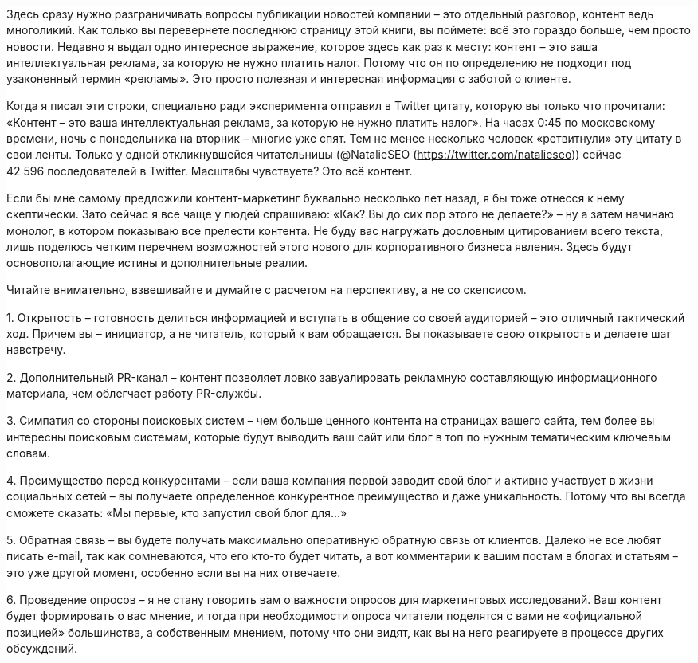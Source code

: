 Здесь сразу нужно разграничивать вопросы публикации новостей компании –
это отдельный разговор, контент ведь многоликий. Как только вы
перевернете последнюю страницу этой книги, вы поймете: всё это гораздо
больше, чем просто новости. Недавно я выдал одно интересное выражение,
которое здесь как раз к месту: контент – это ваша интеллектуальная
реклама, за которую не нужно платить налог. Потому что он по определению
не подходит под узаконенный термин «рекламы». Это просто полезная и
интересная информация с заботой о клиенте.

Когда я писал эти строки, специально ради эксперимента отправил
в Twitter цитату, которую вы только что прочитали: «Контент – это ваша
интеллектуальная реклама, за которую не нужно платить налог». На часах
0:45 по московскому времени, ночь с понедельника на вторник – многие уже
спят. Тем не менее несколько человек «ретвитнули» эту цитату в свои
ленты. Только у одной откликнувшейся читательницы (@NatalieSEO
(https://twitter.com/natalieseo)) сейчас 42 596 последователей
в Twitter. Масштабы чувствуете? Это всё контент.

Если бы мне самому предложили контент-маркетинг буквально несколько лет
назад, я бы тоже отнесся к нему скептически. Зато сейчас я все чаще у
людей спрашиваю: «Как? Вы до сих пор этого не делаете?» – ну а затем
начинаю монолог, в котором показываю все прелести контента. Не буду вас
нагружать дословным цитированием всего текста, лишь поделюсь четким
перечнем возможностей этого нового для корпоративного бизнеса явления.
Здесь будут основополагающие истины и дополнительные реалии.

Читайте внимательно, взвешивайте и думайте с расчетом на перспективу, а
не со скепсисом.

1. Открытость – готовность делиться информацией и вступать в общение со
своей аудиторией – это отличный тактический ход. Причем вы – инициатор,
а не читатель, который к вам обращается. Вы показываете свою открытость
и делаете шаг навстречу.

2. Дополнительный PR-канал – контент позволяет ловко завуалировать
рекламную составляющую информационного материала, чем облегчает работу
PR-службы.

3. Симпатия со стороны поисковых систем – чем больше ценного контента на
страницах вашего сайта, тем более вы интересны поисковым системам,
которые будут выводить ваш сайт или блог в топ по нужным тематическим
ключевым словам.

4. Преимущество перед конкурентами – если ваша компания первой заводит
свой блог и активно участвует в жизни социальных сетей – вы получаете
определенное конкурентное преимущество и даже уникальность. Потому что
вы всегда сможете сказать: «Мы первые, кто запустил свой блог для…»

5. Обратная связь – вы будете получать максимально оперативную обратную
связь от клиентов. Далеко не все любят писать e-mail, так как
сомневаются, что его кто-то будет читать, а вот комментарии к вашим
постам в блогах и статьям – это уже другой момент, особенно если вы на
них отвечаете.

6. Проведение опросов – я не стану говорить вам о важности опросов для
маркетинговых исследований. Ваш контент будет формировать о вас мнение,
и тогда при необходимости опроса читатели поделятся с вами
не «официальной позицией» большинства, а собственным мнением, потому что
они видят, как вы на него реагируете в процессе других обсуждений.
